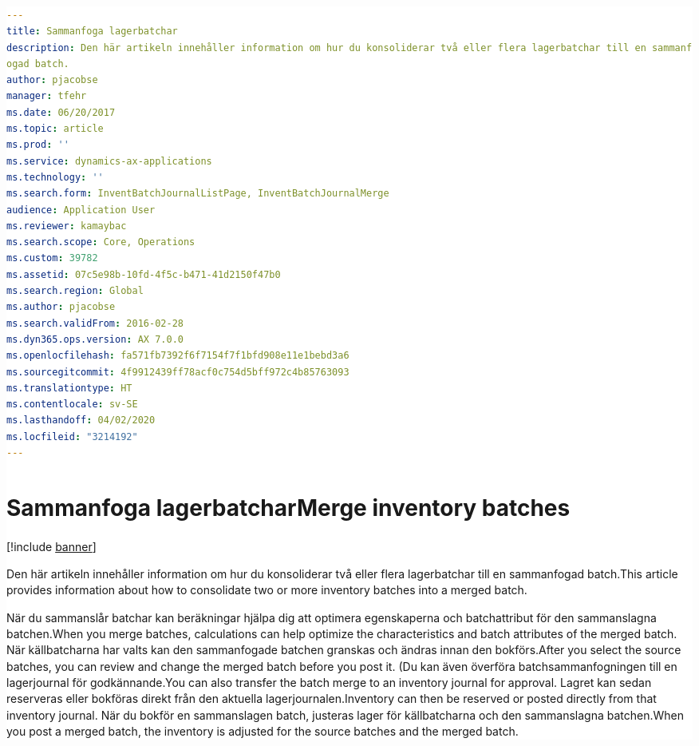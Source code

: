 ```yaml
---
title: Sammanfoga lagerbatchar
description: Den här artikeln innehåller information om hur du konsoliderar två eller flera lagerbatchar till en sammanfogad batch.
author: pjacobse
manager: tfehr
ms.date: 06/20/2017
ms.topic: article
ms.prod: ''
ms.service: dynamics-ax-applications
ms.technology: ''
ms.search.form: InventBatchJournalListPage, InventBatchJournalMerge
audience: Application User
ms.reviewer: kamaybac
ms.search.scope: Core, Operations
ms.custom: 39782
ms.assetid: 07c5e98b-10fd-4f5c-b471-41d2150f47b0
ms.search.region: Global
ms.author: pjacobse
ms.search.validFrom: 2016-02-28
ms.dyn365.ops.version: AX 7.0.0
ms.openlocfilehash: fa571fb7392f6f7154f7f1bfd908e11e1bebd3a6
ms.sourcegitcommit: 4f9912439ff78acf0c754d5bff972c4b85763093
ms.translationtype: HT
ms.contentlocale: sv-SE
ms.lasthandoff: 04/02/2020
ms.locfileid: "3214192"
---
```

# <a name="merge-inventory-batches"></a><span data-ttu-id="c07eb-103">Sammanfoga lagerbatchar</span><span class="sxs-lookup"><span data-stu-id="c07eb-103">Merge inventory batches</span></span>

[!include [banner](../includes/banner.md)]

<span data-ttu-id="c07eb-104">Den här artikeln innehåller information om hur du konsoliderar två eller flera lagerbatchar till en sammanfogad batch.</span><span class="sxs-lookup"><span data-stu-id="c07eb-104">This article provides information about how to consolidate two or more inventory batches into a merged batch.</span></span>

<span data-ttu-id="c07eb-105">När du sammanslår batchar kan beräkningar hjälpa dig att optimera egenskaperna och batchattribut för den sammanslagna batchen.</span><span class="sxs-lookup"><span data-stu-id="c07eb-105">When you merge batches, calculations can help optimize the characteristics and batch attributes of the merged batch.</span></span> <span data-ttu-id="c07eb-106">När källbatcharna har valts kan den sammanfogade batchen granskas och ändras innan den bokförs.</span><span class="sxs-lookup"><span data-stu-id="c07eb-106">After you select the source batches, you can review and change the merged batch before you post it.</span></span> <span data-ttu-id="c07eb-107">(Du kan även överföra batchsammanfogningen till en lagerjournal för godkännande.</span><span class="sxs-lookup"><span data-stu-id="c07eb-107">You can also transfer the batch merge to an inventory journal for approval.</span></span> <span data-ttu-id="c07eb-108">Lagret kan sedan reserveras eller bokföras direkt från den aktuella lagerjournalen.</span><span class="sxs-lookup"><span data-stu-id="c07eb-108">Inventory can then be reserved or posted directly from that inventory journal.</span></span> <span data-ttu-id="c07eb-109">När du bokför en sammanslagen batch, justeras lager för källbatcharna och den sammanslagna batchen.</span><span class="sxs-lookup"><span data-stu-id="c07eb-109">When you post a merged batch, the inventory is adjusted for the source batches and the merged batch.</span></span>

